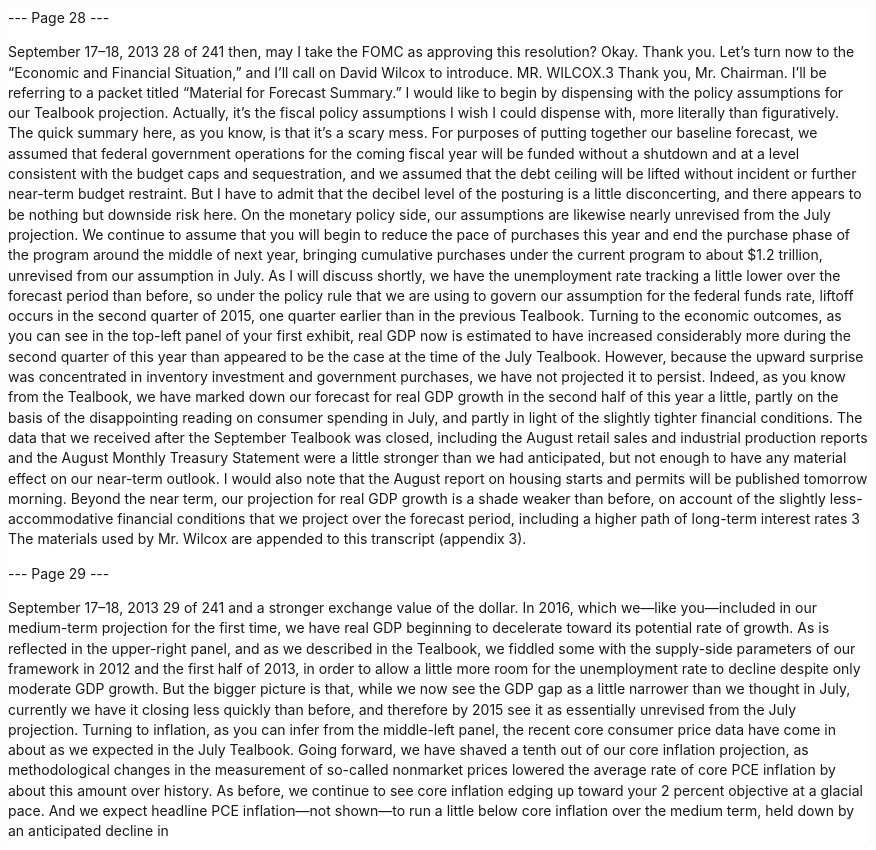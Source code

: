 --- Page 28 ---

September 17–18, 2013 28 of 241
then, may I take the FOMC as approving this resolution? Okay. Thank you. Let’s turn now to
the “Economic and Financial Situation,” and I’ll call on David Wilcox to introduce.
MR. WILCOX.3 Thank you, Mr. Chairman. I’ll be referring to a packet titled
“Material for Forecast Summary.” I would like to begin by dispensing with the
policy assumptions for our Tealbook projection. Actually, it’s the fiscal policy
assumptions I wish I could dispense with, more literally than figuratively. The quick
summary here, as you know, is that it’s a scary mess. For purposes of putting
together our baseline forecast, we assumed that federal government operations for the
coming fiscal year will be funded without a shutdown and at a level consistent with
the budget caps and sequestration, and we assumed that the debt ceiling will be lifted
without incident or further near-term budget restraint. But I have to admit that the
decibel level of the posturing is a little disconcerting, and there appears to be nothing
but downside risk here.
On the monetary policy side, our assumptions are likewise nearly unrevised from
the July projection. We continue to assume that you will begin to reduce the pace of
purchases this year and end the purchase phase of the program around the middle of
next year, bringing cumulative purchases under the current program to about
$1.2 trillion, unrevised from our assumption in July. As I will discuss shortly, we
have the unemployment rate tracking a little lower over the forecast period than
before, so under the policy rule that we are using to govern our assumption for the
federal funds rate, liftoff occurs in the second quarter of 2015, one quarter earlier than
in the previous Tealbook.
Turning to the economic outcomes, as you can see in the top-left panel of your
first exhibit, real GDP now is estimated to have increased considerably more during
the second quarter of this year than appeared to be the case at the time of the July
Tealbook. However, because the upward surprise was concentrated in inventory
investment and government purchases, we have not projected it to persist. Indeed, as
you know from the Tealbook, we have marked down our forecast for real GDP
growth in the second half of this year a little, partly on the basis of the disappointing
reading on consumer spending in July, and partly in light of the slightly tighter
financial conditions.
The data that we received after the September Tealbook was closed, including the
August retail sales and industrial production reports and the August Monthly
Treasury Statement were a little stronger than we had anticipated, but not enough to
have any material effect on our near-term outlook. I would also note that the August
report on housing starts and permits will be published tomorrow morning.
Beyond the near term, our projection for real GDP growth is a shade weaker than
before, on account of the slightly less-accommodative financial conditions that we
project over the forecast period, including a higher path of long-term interest rates
3 The materials used by Mr. Wilcox are appended to this transcript (appendix 3).

--- Page 29 ---

September 17–18, 2013 29 of 241
and a stronger exchange value of the dollar. In 2016, which we—like you—included
in our medium-term projection for the first time, we have real GDP beginning to
decelerate toward its potential rate of growth.
As is reflected in the upper-right panel, and as we described in the Tealbook, we
fiddled some with the supply-side parameters of our framework in 2012 and the first
half of 2013, in order to allow a little more room for the unemployment rate to
decline despite only moderate GDP growth. But the bigger picture is that, while we
now see the GDP gap as a little narrower than we thought in July, currently we have it
closing less quickly than before, and therefore by 2015 see it as essentially unrevised
from the July projection.
Turning to inflation, as you can infer from the middle-left panel, the recent core
consumer price data have come in about as we expected in the July Tealbook. Going
forward, we have shaved a tenth out of our core inflation projection, as
methodological changes in the measurement of so-called nonmarket prices lowered
the average rate of core PCE inflation by about this amount over history. As before,
we continue to see core inflation edging up toward your 2 percent objective at a
glacial pace. And we expect headline PCE inflation—not shown—to run a little
below core inflation over the medium term, held down by an anticipated decline in